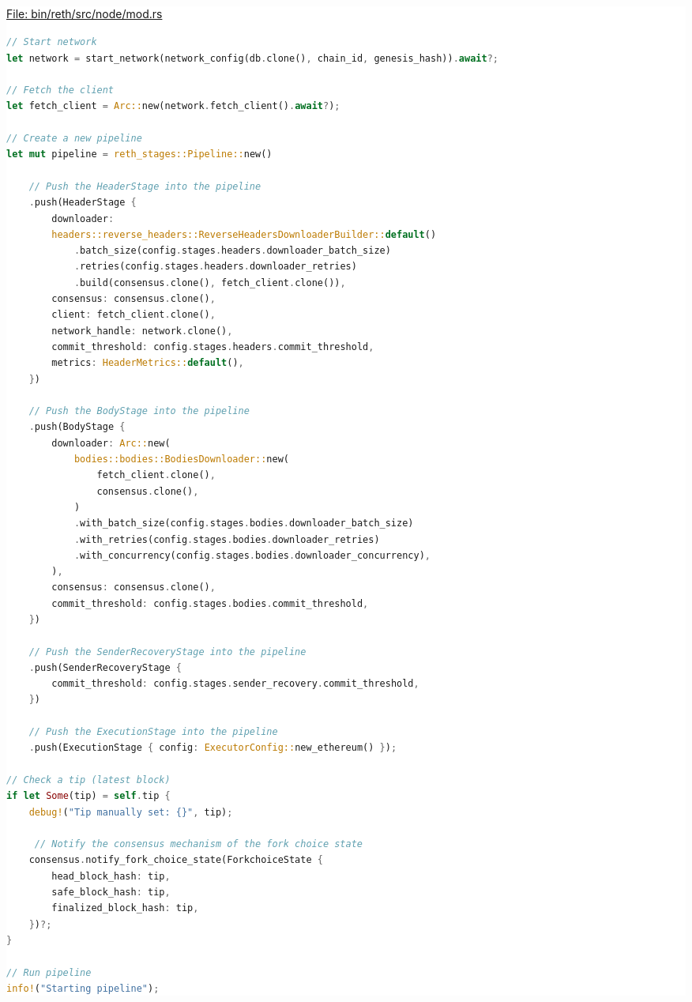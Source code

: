 [File: bin/reth/src/node/mod.rs](https://github.com/paradigmxyz/reth/blob/1563506aea09049a85e5cc72c2894f3f7a371581/bin/reth/src/node/mod.rs)

```rust
// Start network
let network = start_network(network_config(db.clone(), chain_id, genesis_hash)).await?;

// Fetch the client
let fetch_client = Arc::new(network.fetch_client().await?);

// Create a new pipeline
let mut pipeline = reth_stages::Pipeline::new()

    // Push the HeaderStage into the pipeline
    .push(HeaderStage {
        downloader: 
        headers::reverse_headers::ReverseHeadersDownloaderBuilder::default()
            .batch_size(config.stages.headers.downloader_batch_size)
            .retries(config.stages.headers.downloader_retries)
            .build(consensus.clone(), fetch_client.clone()),
        consensus: consensus.clone(),
        client: fetch_client.clone(),
        network_handle: network.clone(),
        commit_threshold: config.stages.headers.commit_threshold,
        metrics: HeaderMetrics::default(),
    })

    // Push the BodyStage into the pipeline
    .push(BodyStage {
        downloader: Arc::new(
            bodies::bodies::BodiesDownloader::new(
                fetch_client.clone(),
                consensus.clone(),
            )
            .with_batch_size(config.stages.bodies.downloader_batch_size)
            .with_retries(config.stages.bodies.downloader_retries)
            .with_concurrency(config.stages.bodies.downloader_concurrency),
        ),
        consensus: consensus.clone(),
        commit_threshold: config.stages.bodies.commit_threshold,
    })

    // Push the SenderRecoveryStage into the pipeline
    .push(SenderRecoveryStage {
        commit_threshold: config.stages.sender_recovery.commit_threshold,
    })

    // Push the ExecutionStage into the pipeline
    .push(ExecutionStage { config: ExecutorConfig::new_ethereum() });

// Check a tip (latest block)
if let Some(tip) = self.tip {
    debug!("Tip manually set: {}", tip);

     // Notify the consensus mechanism of the fork choice state
    consensus.notify_fork_choice_state(ForkchoiceState {
        head_block_hash: tip,
        safe_block_hash: tip,
        finalized_block_hash: tip,
    })?;
}

// Run pipeline
info!("Starting pipeline");
```